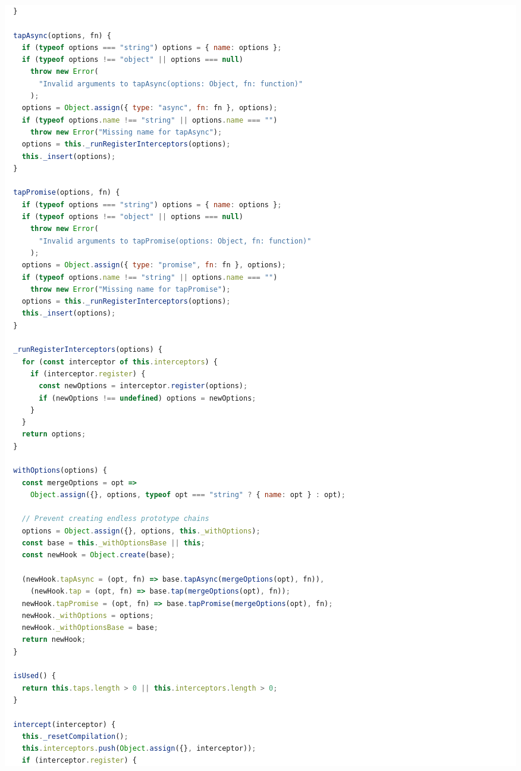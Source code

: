 ```js
  }

  tapAsync(options, fn) {
    if (typeof options === "string") options = { name: options };
    if (typeof options !== "object" || options === null)
      throw new Error(
        "Invalid arguments to tapAsync(options: Object, fn: function)"
      );
    options = Object.assign({ type: "async", fn: fn }, options);
    if (typeof options.name !== "string" || options.name === "")
      throw new Error("Missing name for tapAsync");
    options = this._runRegisterInterceptors(options);
    this._insert(options);
  }

  tapPromise(options, fn) {
    if (typeof options === "string") options = { name: options };
    if (typeof options !== "object" || options === null)
      throw new Error(
        "Invalid arguments to tapPromise(options: Object, fn: function)"
      );
    options = Object.assign({ type: "promise", fn: fn }, options);
    if (typeof options.name !== "string" || options.name === "")
      throw new Error("Missing name for tapPromise");
    options = this._runRegisterInterceptors(options);
    this._insert(options);
  }

  _runRegisterInterceptors(options) {
    for (const interceptor of this.interceptors) {
      if (interceptor.register) {
        const newOptions = interceptor.register(options);
        if (newOptions !== undefined) options = newOptions;
      }
    }
    return options;
  }

  withOptions(options) {
    const mergeOptions = opt =>
      Object.assign({}, options, typeof opt === "string" ? { name: opt } : opt);

    // Prevent creating endless prototype chains
    options = Object.assign({}, options, this._withOptions);
    const base = this._withOptionsBase || this;
    const newHook = Object.create(base);

    (newHook.tapAsync = (opt, fn) => base.tapAsync(mergeOptions(opt), fn)),
      (newHook.tap = (opt, fn) => base.tap(mergeOptions(opt), fn));
    newHook.tapPromise = (opt, fn) => base.tapPromise(mergeOptions(opt), fn);
    newHook._withOptions = options;
    newHook._withOptionsBase = base;
    return newHook;
  }

  isUsed() {
    return this.taps.length > 0 || this.interceptors.length > 0;
  }

  intercept(interceptor) {
    this._resetCompilation();
    this.interceptors.push(Object.assign({}, interceptor));
    if (interceptor.register) {
```